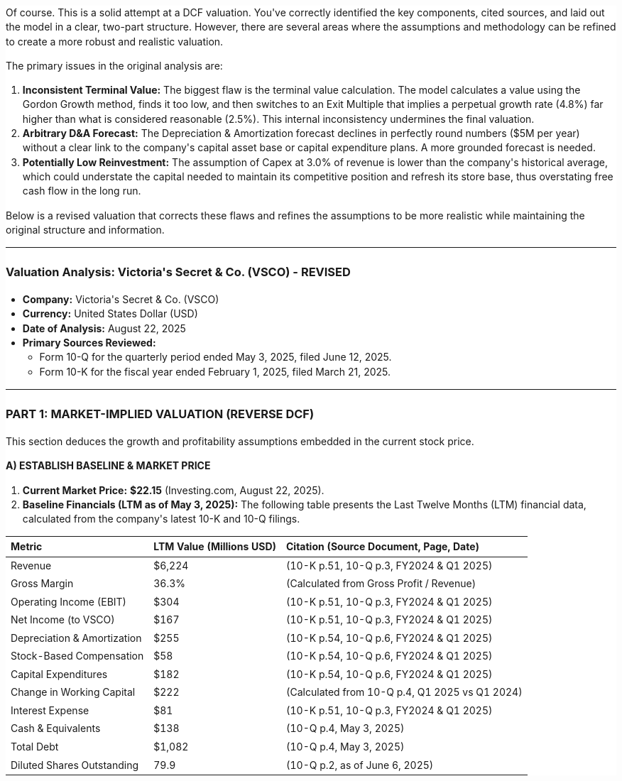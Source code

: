 Of course. This is a solid attempt at a DCF valuation. You've correctly identified the key components, cited sources, and laid out the model in a clear, two-part structure. However, there are several areas where the assumptions and methodology can be refined to create a more robust and realistic valuation.

The primary issues in the original analysis are:
1.  **Inconsistent Terminal Value:** The biggest flaw is the terminal value calculation. The model calculates a value using the Gordon Growth method, finds it too low, and then switches to an Exit Multiple that implies a perpetual growth rate (4.8%) far higher than what is considered reasonable (2.5%). This internal inconsistency undermines the final valuation.
2.  **Arbitrary D&A Forecast:** The Depreciation & Amortization forecast declines in perfectly round numbers ($5M per year) without a clear link to the company's capital asset base or capital expenditure plans. A more grounded forecast is needed.
3.  **Potentially Low Reinvestment:** The assumption of Capex at 3.0% of revenue is lower than the company's historical average, which could understate the capital needed to maintain its competitive position and refresh its store base, thus overstating free cash flow in the long run.

Below is a revised valuation that corrects these flaws and refines the assumptions to be more realistic while maintaining the original structure and information.

---

### **Valuation Analysis: Victoria's Secret & Co. (VSCO) - REVISED**
*   **Company:** Victoria's Secret & Co. (VSCO)
*   **Currency:** United States Dollar (USD)
*   **Date of Analysis:** August 22, 2025
*   **Primary Sources Reviewed:**
    *   Form 10-Q for the quarterly period ended May 3, 2025, filed June 12, 2025.
    *   Form 10-K for the fiscal year ended February 1, 2025, filed March 21, 2025.

---

### **PART 1: MARKET-IMPLIED VALUATION (REVERSE DCF)**

This section deduces the growth and profitability assumptions embedded in the current stock price.

**A) ESTABLISH BASELINE & MARKET PRICE**

1.  **Current Market Price:** **$22.15** (Investing.com, August 22, 2025).
2.  **Baseline Financials (LTM as of May 3, 2025):** The following table presents the Last Twelve Months (LTM) financial data, calculated from the company's latest 10-K and 10-Q filings.

| Metric | LTM Value (Millions USD) | Citation (Source Document, Page, Date) |
| :--- | :--- | :--- |
| Revenue | $6,224 | (10-K p.51, 10-Q p.3, FY2024 & Q1 2025) |
| Gross Margin | 36.3% | (Calculated from Gross Profit / Revenue) |
| Operating Income (EBIT) | $304 | (10-K p.51, 10-Q p.3, FY2024 & Q1 2025) |
| Net Income (to VSCO) | $167 | (10-K p.51, 10-Q p.3, FY2024 & Q1 2025) |
| Depreciation & Amortization | $255 | (10-K p.54, 10-Q p.6, FY2024 & Q1 2025) |
| Stock-Based Compensation | $58 | (10-K p.54, 10-Q p.6, FY2024 & Q1 2025) |
| Capital Expenditures | $182 | (10-K p.54, 10-Q p.6, FY2024 & Q1 2025) |
| Change in Working Capital | $222 | (Calculated from 10-Q p.4, Q1 2025 vs Q1 2024) |
| Interest Expense | $81 | (10-K p.51, 10-Q p.3, FY2024 & Q1 2025) |
| Cash & Equivalents | $138 | (10-Q p.4, May 3, 2025) |
| Total Debt | $1,082 | (10-Q p.4, May 3, 2025) |
| Diluted Shares Outstanding | 79.9 | (10-Q p.2, as of June 6, 2025) |
